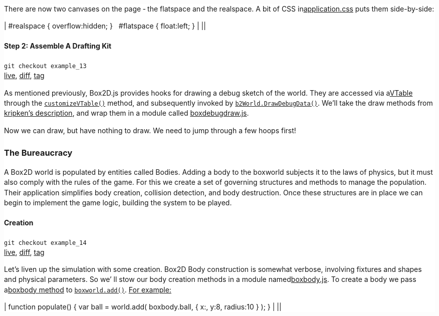 There are now two canvases on the page ‐ the flatspace and the realspace. A
bit of CSS in[application.css][151] puts them side-by-side:

| #realspace {
        overflow:hidden;
    }
     
    #flatspace {
        float:left;
    } |
||

#### Step 2: Assemble A Drafting Kit

`git checkout example_13`  
[live][152], [diff][153], [tag][154] 

As mentioned previously, Box2D.js provides hooks for drawing a debug sketch of
the world. They are accessed via a[VTable][155] through the 
[`customizeVTable()`][156] method, and subsequently invoked by 
[`b2World.DrawDebugData()`][157]. We’ll take the draw methods from 
[kripken’s description][156], and wrap them in a module called 
[boxdebugdraw.js][158]. 

Now we can draw, but have nothing to draw. We need to jump through a few hoops
first!

### The Bureaucracy

A Box2D world is populated by entities called Bodies. Adding a body to the
boxworld subjects it to the laws of physics, but it must also comply with the 
rules of the game. For this we create a set of governing structures and methods 
to manage the population. Their application simplifies body creation, collision 
detection, and body destruction. Once these structures are in place we can begin
to implement the game logic, building the system to be played.

#### Creation

`git checkout example_14`  
[live][159], [diff][160], [tag][161] 

Let’s liven up the simulation with some creation. Box2D Body construction is
somewhat verbose, involving fixtures and shapes and physical parameters. So we’
ll stow our body creation methods in a module named[boxbody.js][162]. To create
a body we pass a[boxbody method][163] to [`boxworld.add()`][164]. 
[For example:][165]

| function populate() {
        var ball = world.add(
            boxbody.ball,
            {
                x:,
                y:8,
                radius:10
            }
        );
    } |
||


 [1]: https://developer.mozilla.org/fr/demos/detail/an-ar-game
 [2]: https://developer.mozilla.org/en/demos/devderby/2013/may
 [3]: https://developer.mozilla.org/en/demos/devderby
 [4]: http://en.wikipedia.org/wiki/Augmented_reality
 [5]: http://abrie.github.io/devderby-may-2013
 [6]: http://www.youtube.com/watch?v=Pa_EwQ0DoWk
 [7]: http://dev.w3.org/2011/webrtc/editor/getusermedia.html
 [8]: https://github.com/kig/JSARToolKit
 [9]: https://github.com/mrdoob/three.js/
 [10]: https://github.com/kripken/box2d.js
 [11]: https://github.com/abrie/devderby-may-2013-technical
 [12]: https://github.com/abrie/devderby-may-2013-technical/tags
 [13]: http://abrie.github.io/devderby-may-2013-technical/
 [14]: http://hacks.mozilla.org/2013/10/an-ar-game-technical-overview/#realspace
 [15]: http://hacks.mozilla.org/2013/10/an-ar-game-technical-overview/#flatspace
 [16]: http://hacks.mozilla.org/2013/10/an-ar-game-technical-overview/#conduit
 [17]: http://abrie.github.io/devderby-may-2013-technical/example_0/application.html
 [18]: https://github.com/abrie/devderby-may-2013-technical/commit/bef8bf5c6505e30a3fc9ad0f2f4564df060c4296
 [19]: https://github.com/abrie/devderby-may-2013-technical/tree/example_0
 [20]: http://requirejs.org/
 [21]: https://developer.mozilla.org/en-US/docs/Web/API/window.requestAnimationFrame
 [22]: http://abrie.github.io/devderby-may-2013-technical/example_1/application.html
 [23]: https://github.com/abrie/devderby-may-2013-technical/commit/4d7f2faa18b794be4bd0a10d4fa0c6dfa306e519
 [24]: https://github.com/abrie/devderby-may-2013-technical/tree/example_1
 [25]: http://en.wikipedia.org/wiki/HTML5
 [26]: http://en.wikipedia.org/wiki/Webrtc
 [27]: http://en.wikipedia.org/wiki/Webcam
 [28]: http://firefox.com/
 [29]: https://developer.mozilla.org/en-US/docs/Web/API/Navigator.getUserMedia
 [30]: https://developer.mozilla.org/
 [31]: http://requirejs.org/docs/api.html#define
 [32]: https://github.com/abrie/devderby-may-2013-technical/blob/master/webcam.js
 [33]: https://github.com/abrie/devderby-may-2013-technical/commit/4d7f2faa18b794be4bd0a10d4fa0c6dfa306e519/#L0R32
 [34]: https://github.com/abrie/devderby-may-2013-technical/commit/4d7f2faa18b794be4bd0a10d4fa0c6dfa306e519/#L0R25
 [35]: http://abrie.github.io/devderby-may-2013-technical/example_2/application.html
 [36]: https://github.com/abrie/devderby-may-2013-technical/commit/388378463230b28c333b4954154f087919d7a3c2
 [37]: https://github.com/abrie/devderby-may-2013-technical/tree/example_2
 [38]: http://en.wikipedia.org/wiki/Fiduciary_marker
 [39]: https://github.com/kig/JSARToolKit/tree/master/demos/markers
 [40]: img/AR-Game-16_and_32.png
 [41]: http://www.hitl.washington.edu/artoolkit/
 [42]: http://en.wikipedia.org/wiki/C%2B%2B
 [43]: http://en.wikipedia.org/wiki/University_of_Washington
 [44]: http://www.hitl.washington.edu/home/
 [45]: http://en.wikipedia.org/wiki/Seattle
 [46]: http://nyatla.jp/nyartoolkit/wp/?page_id=198
 [47]: http://www.libspark.org/wiki/saqoosha/FLARToolKit/en
 [48]: https://github.com/abrie/devderby-may-2013-technical/blob/example_2/ardetector.js#L10
 [49]: https://github.com/abrie/devderby-may-2013-technical/blob/example_2/ardetector.js#L24
 [50]: https://github.com/abrie/devderby-may-2013-technical/blob/example_2/ardetector.js#L65
 [51]: https://github.com/abrie/devderby-may-2013-technical/blob/example_2/application.js#L34
 [52]: https://github.com/abrie/devderby-may-2013-technical/blob/example_2/application.js#L47
 [53]: http://abrie.github.io/devderby-may-2013-technical/example_3/application.html
 [54]: https://github.com/abrie/devderby-may-2013-technical/commit/c9de6aaf6805c760bbab6671126c323ac4227dad
 [55]: https://github.com/abrie/devderby-may-2013-technical/tree/example_3
 [56]: https://github.com/abrie/devderby-may-2013-technical/blob/example_2/application.js#L19
 [57]: https://developer.mozilla.org/en/WebGL "WebGL"
 [58]: https://github.com/abrie/devderby-may-2013-technical/blob/example_3/arview.js#L11
 [59]: https://github.com/abrie/devderby-may-2013-technical/blob/example_3/arview.js#L14
 [60]: https://github.com/abrie/devderby-may-2013-technical/blob/example_3/application.js#L31
 [61]: http://en.wikipedia.org/wiki/Cache_(computing)
 [62]: img/AR-Game-example_3.png
 [63]: http://hacks.mozilla.org/2013/10/an-ar-game-technical-overview/#example_2
 [64]: http://abrie.github.io/devderby-may-2013-technical/example_4/application.html
 [65]: https://github.com/abrie/devderby-may-2013-technical/commit/e16eb6c510d3f0e38b66057befa51406b516e38c
 [66]: https://github.com/abrie/devderby-may-2013-technical/tree/example_4
 [67]: http://youtu.be/g4n9lebq_Kg
 [68]: http://en.wikipedia.org/wiki/Transformation_matrix
 [69]: http://en.wikipedia.org/wiki/Camera_matrix
 [70]: https://github.com/abrie/devderby-may-2013-technical/blob/master/ardetector.js
 [71]: https://github.com/abrie/devderby-may-2013-technical/blob/example_4/ardetector.js#L24
 [72]: https://developer.mozilla.org/en-US/docs/Web/JavaScript/Typed_arrays/Float32Array
 [73]: http://en.wikipedia.org/wiki/Monkey_patch
 [74]: https://github.com/abrie/devderby-may-2013-technical/blob/example_4/arobject.js#L21
 [75]: https://github.com/abrie/devderby-may-2013-technical/blob/example_4/arobject.js#L16
 [76]: https://github.com/abrie/devderby-may-2013-technical/blob/example_4/arobject.js#L19
 [77]: https://github.com/abrie/devderby-may-2013-technical/blob/example_4/application.js#L57
 [78]: img/AR-Game-example_4.png
 [79]: http://abrie.github.io/devderby-may-2013-technical/example_5/application.html
 [80]: https://github.com/abrie/devderby-may-2013-technical/commit/1c28aa84b7559cdd46f04d31ef94abb7b7136854
 [81]: https://github.com/abrie/devderby-may-2013-technical/tree/example_5
 [82]: http://youtu.be/50nYnIBJtTg
 [83]: https://github.com/abrie/devderby-may-2013-technical/blob/example_5/arobject.js#L35
 [84]: https://github.com/abrie/devderby-may-2013-technical/blob/example_5/arobject.js#L29
 [85]: https://github.com/abrie/devderby-may-2013-technical/blob/example_5/arobject.js#L38
 [86]: img/AR-Game-example_5.png
 [87]: http://abrie.github.io/devderby-may-2013-technical/example_6/application.html
 [88]: https://github.com/abrie/devderby-may-2013-technical/commit/0e4f2d5b9058425cbf61befabb510df20d5563ac
 [89]: https://github.com/abrie/devderby-may-2013-technical/tree/example_6
 [90]: http://youtu.be/BtAxElxQiFk
 [91]: https://github.com/abrie/devderby-may-2013-technical/blob/example_6/arobject.js#L44
 [92]: http://hacks.mozilla.org/2013/10/an-ar-game-technical-overview/#step3
 [93]: https://github.com/abrie/devderby-may-2013-technical/blob/example_6/arobject.js#L46
 [94]: https://github.com/abrie/devderby-may-2013-technical/blob/example_6/arview.js#L78
 [95]: https://github.com/abrie/devderby-may-2013-technical/blob/example_6/arview.js#L75
 [96]: https://github.com/abrie/devderby-may-2013-technical/blob/example_6/arview.js#L85
 [97]: img/AR-Game-example_6.png
 [98]: http://abrie.github.io/devderby-may-2013-technical/example_7/application.html
 [99]: https://github.com/abrie/devderby-may-2013-technical/commit/81b4a4ae2c44a910b319eff43edd7b1f8ea1651c
 [100]: https://github.com/abrie/devderby-may-2013-technical/tree/example_7
 [101]: http://youtu.be/GM5eu3NBMZY
 [102]: https://github.com/abrie/devderby-may-2013-technical/blob/example_7/arview.js#L90
 [103]: https://github.com/abrie/devderby-may-2013-technical/blob/example_7/arview.js#L85
 [104]: img/AR-Game-example_7.png
 [105]: http://abrie.github.io/devderby-may-2013-technical/example_8/application.html
 [106]: https://github.com/abrie/devderby-may-2013-technical/commit/3f236ed4f79704be9733cba55efd4f4c47a35ef5
 [107]: https://github.com/abrie/devderby-may-2013-technical/tree/example_8
 [108]: https://github.com/abrie/devderby-may-2013-technical/blob/example_8/arview.js#L92
 [109]: https://github.com/abrie/devderby-may-2013-technical/blob/example_8/arview.js#L95
 [110]: http://en.wiktionary.org/wiki/caveat
 [111]: https://github.com/abrie/devderby-may-2013-technical/blob/example_8/arview.js#L100
 [112]: https://github.com/abrie/devderby-may-2013-technical/blob/example_8/arobject.js#L78
 [113]: https://github.com/abrie/devderby-may-2013-technical/blob/example_8/arobject.js#L43
 [114]: https://github.com/abrie/devderby-may-2013-technical/blob/example_8/arview.js#L62
 [115]: https://github.com/abrie/devderby-may-2013-technical/blob/example_8/arview.js#L183
 [116]: http://abrie.github.io/devderby-may-2013-technical/example_9/application.html
 [117]: https://github.com/abrie/devderby-may-2013-technical/commit/005f87d6c40322309ad9a68d4b2627cc6599684d
 [118]: https://github.com/abrie/devderby-may-2013-technical/tree/example_9
 [119]: https://github.com/abrie/devderby-may-2013-technical/blob/example_9/realspace.js
 [120]: https://github.com/abrie/devderby-may-2013-technical/blob/example_9/application.js
 [121]: http://en.wikipedia.org/wiki/Flatland
 [122]: http://abrie.github.io/devderby-may-2013-technical/example_10/application.html
 [123]: https://github.com/abrie/devderby-may-2013-technical/commit/1ae5a00a63d0a6def6aeeab1f6d6fa7552f9d488
 [124]: https://github.com/abrie/devderby-may-2013-technical/tree/example_10
 [125]: https://github.com/abrie/devderby-may-2013-technical/blob/example_10/flatspace.js
 [126]: https://github.com/abrie/devderby-may-2013-technical/blob/example_0/application.js
 [127]: http://abrie.github.io/devderby-may-2013-technical/example_11/application.html
 [128]: https://github.com/abrie/devderby-may-2013-technical/commit/23e97233b1da08b4aebedd96917e406613286c1a
 [129]: https://github.com/abrie/devderby-may-2013-technical/tree/example_11
 [130]: http://en.wikipedia.org/wiki/Motion_(physics)
 [131]: http://en.wikipedia.org/wiki/Nature
 [132]: http://en.wikipedia.org/wiki/Source-to-source_compiler
 [133]: http://en.wikipedia.org/wiki/Box2d
 [134]: https://github.com/kripken/box2d.js/
 [135]: https://code.google.com/p/box2d/
 [136]: http://en.wikipedia.org/wiki/LLVM
 [137]: https://github.com/kripken/emscripten
 [138]: http://box2d.org/manual.pdf
 [139]: https://github.com/abrie/devderby-may-2013-technical/blob/example_11/boxworld.js
 [140]: https://github.com/abrie/devderby-may-2013-technical/commit/23e97233b1da08b4aebedd96917e406613286c1a#diff-19f884bd80981aedf202452cae4fc0f0
 [141]: http://en.wikipedia.org/wiki/Virtual_function
 [142]: http://abrie.github.io/devderby-may-2013-technical/example_12/application.html
 [143]: https://github.com/abrie/devderby-may-2013-technical/commit/dfa4fee9ccb3a40d17b7678adfdeb0d87a63420b
 [144]: https://github.com/abrie/devderby-may-2013-technical/tree/example_12
 [145]: https://github.com/abrie/devderby-may-2013-technical/blob/example_12/boxview.js#L9
 [146]: https://github.com/abrie/devderby-may-2013-technical/blob/example_12/boxview.js#L24
 [147]: https://github.com/abrie/devderby-may-2013-technical/blob/example_12/boxview.js#L31
 [148]: https://github.com/abrie/devderby-may-2013-technical/blob/example_12/boxview.js#L12
 [149]: https://github.com/abrie/devderby-may-2013-technical/blob/example_12/boxview.js
 [150]: https://github.com/abrie/devderby-may-2013-technical/commit/dfa4fee9ccb3a40d17b7678adfdeb0d87a63420b#diff-19f884bd80981aedf202452cae4fc0f0
 [151]: https://github.com/abrie/devderby-may-2013-technical/blob/7d2c4de27aa3ed5b04ab1b02c0e79643a51e17f2/application.css
 [152]: http://abrie.github.io/devderby-may-2013-technical/example_13/application.html
 [153]: https://github.com/abrie/devderby-may-2013-technical/commit/806d65ceca9707463a1cdfebc9d8feef433d85eb
 [154]: https://github.com/abrie/devderby-may-2013-technical/tree/example_13
 [155]: http://en.wikipedia.org/wiki/Virtual_method_table
 [156]: https://github.com/kripken/box2d.js/#using-debug-draw
 [157]: https://github.com/abrie/devderby-may-2013-technical/blob/example_13/boxdebugdraw.js#L181
 [158]: https://github.com/abrie/devderby-may-2013-technical/blob/example_13/boxdebugdraw.js
 [159]: http://abrie.github.io/devderby-may-2013-technical/example_14/application.html
 [160]: https://github.com/abrie/devderby-may-2013-technical/commit/b7117c1914941514855e01ee1a9573b853f4811a
 [161]: https://github.com/abrie/devderby-may-2013-technical/tree/example_14
 [162]: https://github.com/abrie/devderby-may-2013-technical/blob/example_14/boxbody.js
 [163]: https://github.com/abrie/devderby-may-2013-technical/blob/example_14/boxbody.js#L5
 [164]: https://github.com/abrie/devderby-may-2013-technical/blob/example_14/boxworld.js#L13
 [165]: https://github.com/abrie/devderby-may-2013-technical/blob/example_14/flatspace.js#L33
 [166]: http://en.wikipedia.org/wiki/List_of_minor_The_Hitchhiker's_Guide_to_the_Galaxy_characters#Whale
 [167]: http://abrie.github.io/devderby-may-2013-technical/example_15/application.html
 [168]: https://github.com/abrie/devderby-may-2013-technical/commit/04a86c1b28b642d876dd7e80947f361718c120d6
 [169]: https://github.com/abrie/devderby-may-2013-technical/tree/example_15
 [170]: https://github.com/abrie/devderby-may-2013-technical/blob/example_15/boxworld.js#L8
 [171]: https://github.com/abrie/devderby-may-2013-technical/blob/example_15/boxworld.js#L14
 [172]: https://github.com/abrie/devderby-may-2013-technical/blob/example_15/boxworld.js#L16
 [173]: http://abrie.github.io/devderby-may-2013-technical/example_16/application.html
 [174]: https://github.com/abrie/devderby-may-2013-technical/commit/d6a6657060d040bec2a002deac34d03e81122d25
 [175]: https://github.com/abrie/devderby-may-2013-technical/tree/example_16
 [176]: https://github.com/abrie/devderby-may-2013-technical/blob/example_16/boxregistry.js#L20
 [177]: https://github.com/abrie/devderby-may-2013-technical/blob/example_16/boxworld.js#L38
 [178]: https://github.com/abrie/devderby-may-2013-technical/blob/example_16/boxworld.js#L41
 [179]: https://github.com/abrie/devderby-may-2013-technical/blob/example_16/flatspace.js#L52
 [180]: http://abrie.github.io/devderby-may-2013-technical/example_17/application.html
 [181]: https://github.com/abrie/devderby-may-2013-technical/commit/9d9c2b91c7c7f55610d0b8459eccc76c4381c554
 [182]: https://github.com/abrie/devderby-may-2013-technical/tree/example_17
 [183]: https://github.com/abrie/devderby-may-2013-technical/blob/example_17/boxregistry.js#L22
 [184]: https://github.com/abrie/devderby-may-2013-technical/blob/example_17/boxregistry.js#L50
 [185]: https://github.com/abrie/devderby-may-2013-technical/blob/example_17/boxworld.js#L26
 [186]: https://github.com/abrie/devderby-may-2013-technical/blob/example_17/boxworld.js#L18
 [187]: https://github.com/abrie/devderby-may-2013-technical/blob/example_17/boxworld.js#L48
 [188]: https://github.com/abrie/devderby-may-2013-technical/blob/example_17/flatspace.js#L54
 [189]: http://abrie.github.io/devderby-may-2013-technical/example_18/application.html
 [190]: https://github.com/abrie/devderby-may-2013-technical/commit/682aa2b215e6d918393d03dd103f3338c59a2be0
 [191]: https://github.com/abrie/devderby-may-2013-technical/tree/example_18
 [192]: https://github.com/abrie/devderby-may-2013-technical/blob/example_18/boxregistry.js#L23
 [193]: http://abrie.github.io/devderby-may-2013-technical/example_19/application.html
 [194]: https://github.com/abrie/devderby-may-2013-technical/commit/736662188f65cbdb6aae7572ffcc46d1ced38253
 [195]: https://github.com/abrie/devderby-may-2013-technical/tree/example_19
 [196]: https://github.com/abrie/devderby-may-2013-technical/blob/example_19/boxbody.js#L42
 [197]: img/sensor-cluster.png
 [198]: http://abrie.github.io/devderby-may-2013-technical/example_20/application.html
 [199]: https://github.com/abrie/devderby-may-2013-technical/commit/ada13bcf70b633a06afbad065d2cdea6b86baeb2
 [200]: https://github.com/abrie/devderby-may-2013-technical/tree/example_20
 [201]: http://abrie.github.io/devderby-may-2013-technical/example_21/application.html
 [202]: https://github.com/abrie/devderby-may-2013-technical/commit/b93aab3db72cdcd004d1048c9a7e8b097ced547f
 [203]: https://github.com/abrie/devderby-may-2013-technical/tree/example_21
 [204]: http://abrie.github.io/devderby-may-2013-technical/example_22/application.html
 [205]: https://github.com/abrie/devderby-may-2013-technical/commit/7d1c2a2ce676f19a1970ce254eeecbeced299a34
 [206]: https://github.com/abrie/devderby-may-2013-technical/tree/example_22
 [207]: http://abrie.github.io/devderby-may-2013-technical/example_23/application.html
 [208]: https://github.com/abrie/devderby-may-2013-technical/commit/05b6bf16fa2da753ddfd9a777a5523e2272df693
 [209]: https://github.com/abrie/devderby-may-2013-technical/tree/example_23